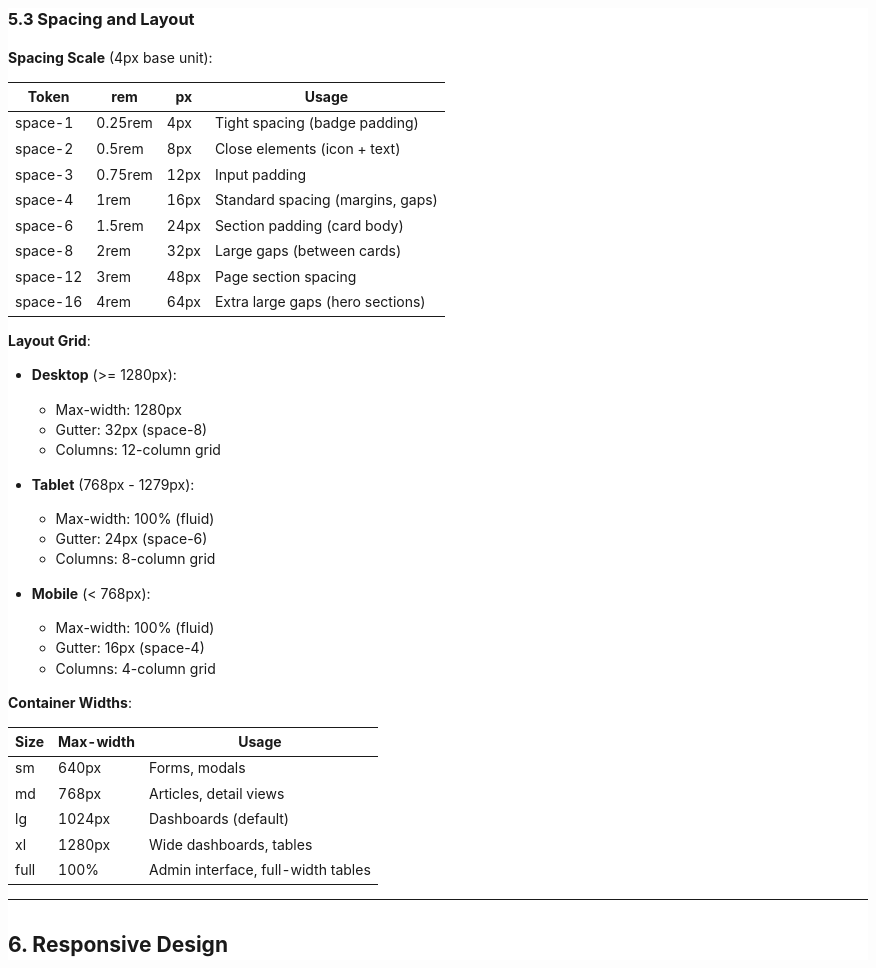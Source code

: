 ### 5.3 Spacing and Layout

**Spacing Scale** (4px base unit):

| Token | rem | px | Usage |
|-------|-----|----|----- |
| space-1 | 0.25rem | 4px | Tight spacing (badge padding) |
| space-2 | 0.5rem | 8px | Close elements (icon + text) |
| space-3 | 0.75rem | 12px | Input padding |
| space-4 | 1rem | 16px | Standard spacing (margins, gaps) |
| space-6 | 1.5rem | 24px | Section padding (card body) |
| space-8 | 2rem | 32px | Large gaps (between cards) |
| space-12 | 3rem | 48px | Page section spacing |
| space-16 | 4rem | 64px | Extra large gaps (hero sections) |

**Layout Grid**:

- **Desktop** (>= 1280px):
  - Max-width: 1280px
  - Gutter: 32px (space-8)
  - Columns: 12-column grid

- **Tablet** (768px - 1279px):
  - Max-width: 100% (fluid)
  - Gutter: 24px (space-6)
  - Columns: 8-column grid

- **Mobile** (< 768px):
  - Max-width: 100% (fluid)
  - Gutter: 16px (space-4)
  - Columns: 4-column grid

**Container Widths**:

| Size | Max-width | Usage |
|------|-----------|-------|
| sm | 640px | Forms, modals |
| md | 768px | Articles, detail views |
| lg | 1024px | Dashboards (default) |
| xl | 1280px | Wide dashboards, tables |
| full | 100% | Admin interface, full-width tables |

---

## 6. Responsive Design
